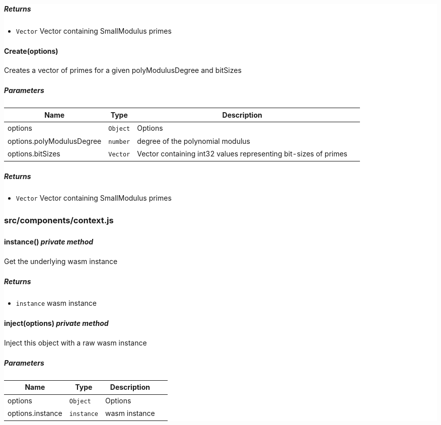 


##### Returns


- `Vector`  Vector containing SmallModulus primes



#### Create(options) 

Creates a vector of primes for a given polyModulusDegree and bitSizes




##### Parameters

| Name | Type | Description |  |
| ---- | ---- | ----------- | -------- |
| options | `Object`  | Options | &nbsp; |
| options.polyModulusDegree | `number`  | degree of the polynomial modulus | &nbsp; |
| options.bitSizes | `Vector`  | Vector containing int32 values representing bit-sizes of primes | &nbsp; |




##### Returns


- `Vector`  Vector containing SmallModulus primes




### src/components/context.js


#### instance()  *private method*

Get the underlying wasm instance






##### Returns


- `instance`  wasm instance



#### inject(options)  *private method*

Inject this object with a raw wasm instance




##### Parameters

| Name | Type | Description |  |
| ---- | ---- | ----------- | -------- |
| options | `Object`  | Options | &nbsp; |
| options.instance | `instance`  | wasm instance | &nbsp; |
